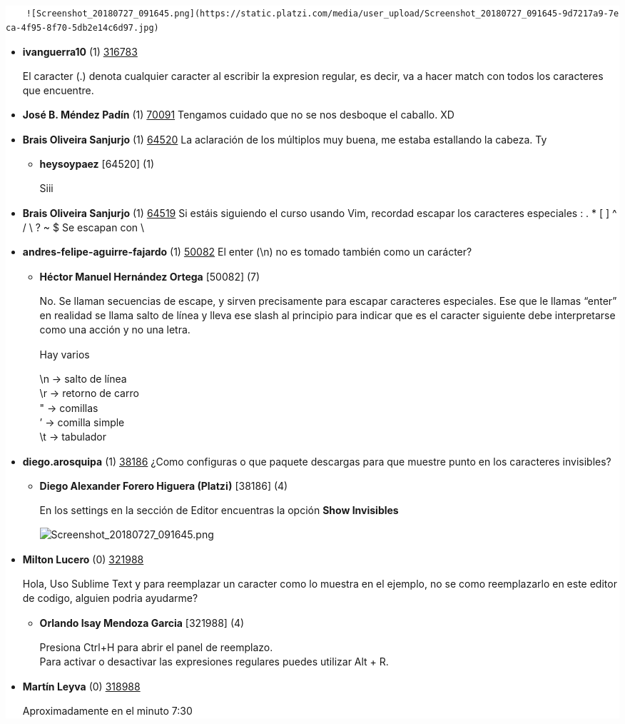 		![Screenshot_20180727_091645.png](https://static.platzi.com/media/user_upload/Screenshot_20180727_091645-9d7217a9-7eca-4f95-8f70-5db2e14c6d97.jpg)

* **ivanguerra10** (1) [316783](https://platzi.com/comentario/316783/) 

	El caracter (.) denota cualquier caracter al escribir la expresion regular, es decir, va a hacer match con todos los caracteres que encuentre.

* **José B. Méndez Padín** (1) [70091](https://platzi.com/comentario/768870/) 
Tengamos cuidado que no se nos desboque el caballo. XD

* **Brais Oliveira Sanjurjo** (1) [64520](https://platzi.com/comentario/677382/) 
La aclaración de los múltiplos muy buena, me estaba estallando la cabeza. Ty

	* **heysoypaez** [64520] (1)

		Siii

* **Brais Oliveira Sanjurjo** (1) [64519](https://platzi.com/comentario/677373/) 
Si estáis siguiendo el curso usando Vim, recordad escapar los caracteres especiales : . * [ ] ^ / \ ? ~ $ Se escapan con \

* **andres-felipe-aguirre-fajardo** (1) [50082](https://platzi.com/comentario/475608/) 
El enter (\n) no es tomado también como un carácter?

	* **Héctor Manuel Hernández Ortega** [50082] (7)

		No. Se llaman secuencias de escape, y sirven precisamente para escapar caracteres especiales. Ese que le llamas “enter” en realidad se llama salto de línea y lleva ese slash al principio para indicar que es el caracter siguiente debe interpretarse como una acción y no una letra.
		
		Hay varios
		
		\n -> salto de línea  
		\r -> retorno de carro  
		" -> comillas  
		’ -> comilla simple  
		\t -> tabulador

* **diego.arosquipa** (1) [38186](https://platzi.com/comentario/341677/) 
¿Como configuras o que paquete descargas para que muestre punto en los caracteres invisibles?

	* **Diego Alexander Forero Higuera (Platzi)** [38186] (4)

		En los settings en la sección de Editor encuentras la opción **Show Invisibles**
		
		![Screenshot_20180727_091645.png](https://static.platzi.com/media/user_upload/Screenshot_20180727_091645-9d7217a9-7eca-4f95-8f70-5db2e14c6d97.jpg)

* **Milton Lucero** (0) [321988](https://platzi.com/comentario/321988/) 

	Hola, Uso Sublime Text y para reemplazar un caracter como lo muestra en el ejemplo, no se como reemplazarlo en este editor de codigo, alguien podria ayudarme?

	* **Orlando Isay Mendoza Garcia** [321988] (4)

		Presiona Ctrl+H para abrir el panel de reemplazo.  
		Para activar o desactivar las expresiones regulares puedes utilizar Alt + R.

* **Martín Leyva** (0) [318988](https://platzi.com/comentario/318988/) 

	Aproximadamente en el minuto 7:30
	